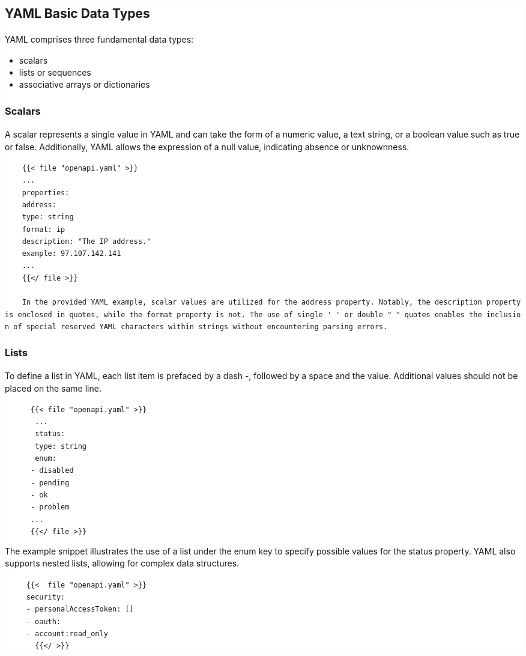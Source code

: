 ## YAML Basic Data Types

YAML comprises three fundamental data types:

- scalars
- lists or sequences
- associative arrays or dictionaries

### Scalars

A scalar represents a single value in YAML and can take the form of a numeric value, a text string, or a boolean value such as true or false. Additionally, YAML allows the expression of a null value, indicating absence or unknownness.


        {{< file "openapi.yaml" >}}
        ...
        properties:
        address:
        type: string
        format: ip
        description: "The IP address."
        example: 97.107.142.141
        ...
        {{</ file >}}

        In the provided YAML example, scalar values are utilized for the address property. Notably, the description property is enclosed in quotes, while the format property is not. The use of single ' ' or double " " quotes enables the inclusion of special reserved YAML characters within strings without encountering parsing errors.


### Lists

To define a list in YAML, each list item is prefaced by a dash -, followed by a space and the value. Additional values should not be placed on the same line.

          {{< file "openapi.yaml" >}}
           ...
           status:
           type: string
           enum:
          - disabled
          - pending
          - ok
          - problem
          ...
          {{</ file >}}

The example snippet illustrates the use of a list under the enum key to specify possible values for the status property. YAML also supports nested lists, allowing for complex data structures.

         {{<  file "openapi.yaml" >}}
         security:
         - personalAccessToken: []
         - oauth:
         - account:read_only
           {{</ >}}
